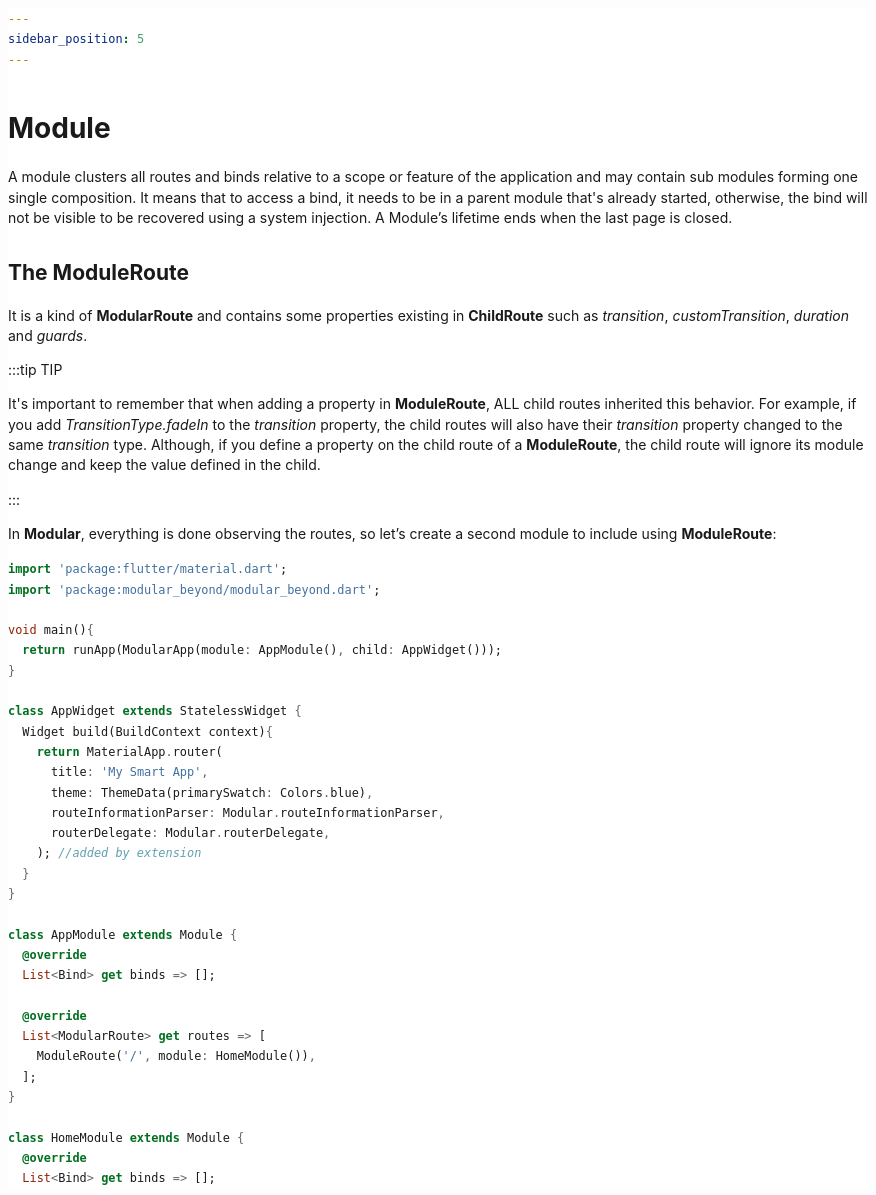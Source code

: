 ```yaml
---
sidebar_position: 5
---
```


# Module

A module clusters all routes and binds relative to a scope or feature of the application and may contain sub modules forming one single composition.
It means that to access a bind, it needs to be in a parent module that's already started, otherwise, the bind will not be visible to be recovered using a system injection.
A Module’s lifetime ends when the last page is closed.

## The ModuleRoute

It is a kind of **ModularRoute** and contains some properties existing in **ChildRoute** such as _transition_, _customTransition_, _duration_ and _guards_.

:::tip TIP

It's important to remember that when adding a property in **ModuleRoute**, ALL child routes inherited this behavior.
For example, if you add _TransitionType.fadeIn_ to the _transition_ property, the child routes will also have their _transition_ property changed to the same _transition_ type.
Although, if you define a property on the child route of a **ModuleRoute**, the child route will ignore its module change and keep the value defined in the child.

:::

In **Modular**, everything is done observing the routes, so let’s create a second module to include using **ModuleRoute**:

```dart title="lib/main.dart" {23,27-35}
import 'package:flutter/material.dart';
import 'package:modular_beyond/modular_beyond.dart';

void main(){
  return runApp(ModularApp(module: AppModule(), child: AppWidget()));
}

class AppWidget extends StatelessWidget {
  Widget build(BuildContext context){
    return MaterialApp.router(
      title: 'My Smart App',
      theme: ThemeData(primarySwatch: Colors.blue),
      routeInformationParser: Modular.routeInformationParser,
      routerDelegate: Modular.routerDelegate,
    ); //added by extension
  }
}

class AppModule extends Module {
  @override
  List<Bind> get binds => [];

  @override
  List<ModularRoute> get routes => [
    ModuleRoute('/', module: HomeModule()),
  ];
}

class HomeModule extends Module {
  @override
  List<Bind> get binds => [];
```